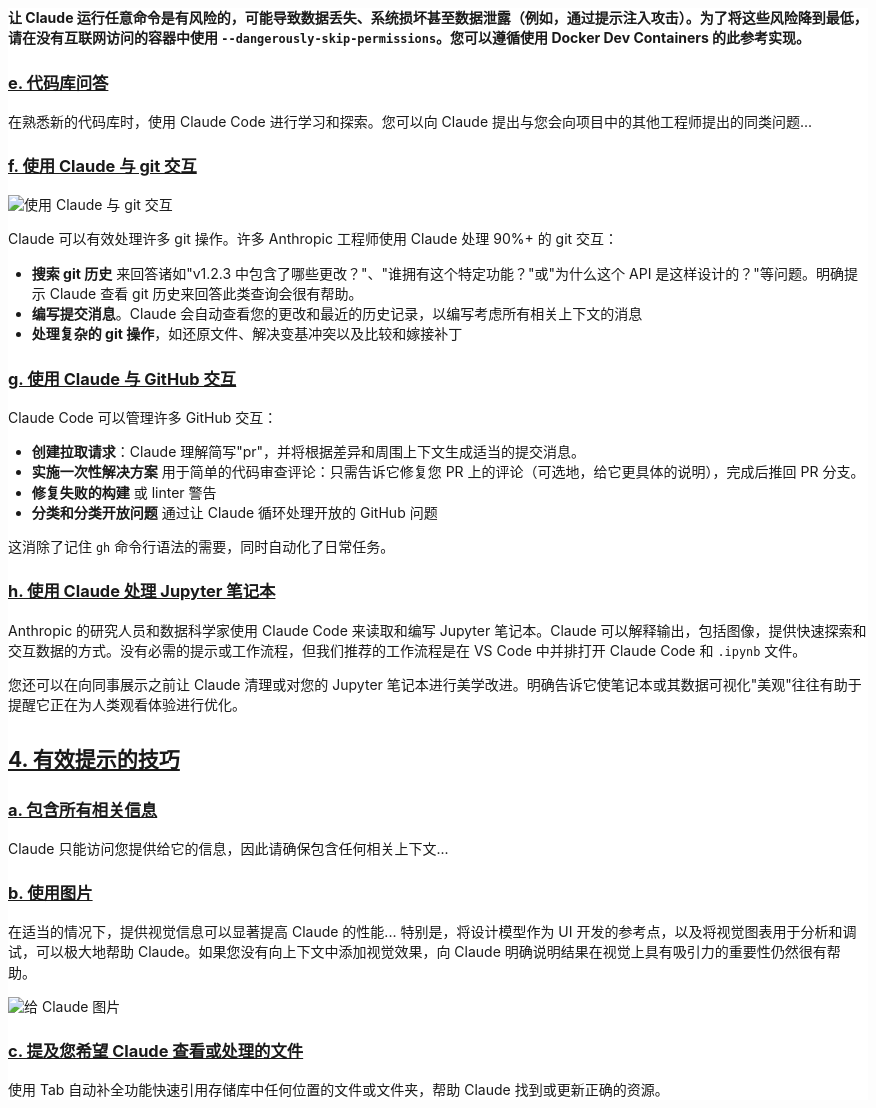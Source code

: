 **让 Claude 运行任意命令是有风险的，可能导致数据丢失、系统损坏甚至数据泄露（例如，通过提示注入攻击）。为了将这些风险降到最低，请在没有互联网访问的容器中使用 `--dangerously-skip-permissions`。您可以遵循使用 Docker Dev Containers 的此参考实现。**

### [e. 代码库问答](#e-代码库问答)

在熟悉新的代码库时，使用 Claude Code 进行学习和探索。您可以向 Claude 提出与您会向项目中的其他工程师提出的同类问题...

### [f. 使用 Claude 与 git 交互](#f-使用-claude-与-git-交互)

![使用 Claude 与 git 交互](/_next/image?url=%2F_next%2Fstatic%2Fmedia%2Fclaude-git-interaction.75756203.png&w=3840&q=75)

Claude 可以有效处理许多 git 操作。许多 Anthropic 工程师使用 Claude 处理 90%+ 的 git 交互：

*   **搜索 git 历史** 来回答诸如"v1.2.3 中包含了哪些更改？"、"谁拥有这个特定功能？"或"为什么这个 API 是这样设计的？"等问题。明确提示 Claude 查看 git 历史来回答此类查询会很有帮助。
*   **编写提交消息**。Claude 会自动查看您的更改和最近的历史记录，以编写考虑所有相关上下文的消息
*   **处理复杂的 git 操作**，如还原文件、解决变基冲突以及比较和嫁接补丁

### [g. 使用 Claude 与 GitHub 交互](#g-使用-claude-与-github-交互)

Claude Code 可以管理许多 GitHub 交互：

*   **创建拉取请求**：Claude 理解简写"pr"，并将根据差异和周围上下文生成适当的提交消息。
*   **实施一次性解决方案** 用于简单的代码审查评论：只需告诉它修复您 PR 上的评论（可选地，给它更具体的说明），完成后推回 PR 分支。
*   **修复失败的构建** 或 linter 警告
*   **分类和分类开放问题** 通过让 Claude 循环处理开放的 GitHub 问题

这消除了记住 `gh` 命令行语法的需要，同时自动化了日常任务。

### [h. 使用 Claude 处理 Jupyter 笔记本](#h-使用-claude-处理-jupyter-笔记本)

Anthropic 的研究人员和数据科学家使用 Claude Code 来读取和编写 Jupyter 笔记本。Claude 可以解释输出，包括图像，提供快速探索和交互数据的方式。没有必需的提示或工作流程，但我们推荐的工作流程是在 VS Code 中并排打开 Claude Code 和 `.ipynb` 文件。

您还可以在向同事展示之前让 Claude 清理或对您的 Jupyter 笔记本进行美学改进。明确告诉它使笔记本或其数据可视化"美观"往往有助于提醒它正在为人类观看体验进行优化。

## [4\. 有效提示的技巧](#4-有效提示的技巧)

### [a. 包含所有相关信息](#a-包含所有相关信息)

Claude 只能访问您提供给它的信息，因此请确保包含任何相关上下文...

### [b. 使用图片](#b-使用图片)

在适当的情况下，提供视觉信息可以显著提高 Claude 的性能... 特别是，将设计模型作为 UI 开发的参考点，以及将视觉图表用于分析和调试，可以极大地帮助 Claude。如果您没有向上下文中添加视觉效果，向 Claude 明确说明结果在视觉上具有吸引力的重要性仍然很有帮助。

![给 Claude 图片](/_next/image?url=%2F_next%2Fstatic%2Fmedia%2Fclaude-give-images.9d27dfe1.png&w=3840&q=75)

### [c. 提及您希望 Claude 查看或处理的文件](#c-提及您希望-claude-查看或处理的文件)

使用 Tab 自动补全功能快速引用存储库中任何位置的文件或文件夹，帮助 Claude 找到或更新正确的资源。
